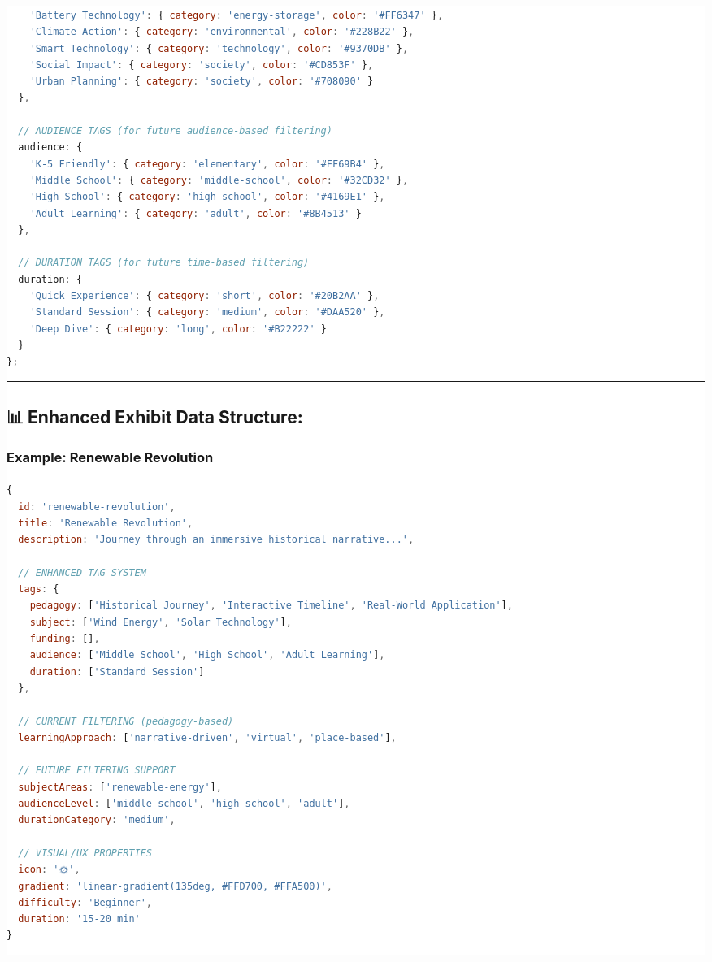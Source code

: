 ```javascript
    'Battery Technology': { category: 'energy-storage', color: '#FF6347' },
    'Climate Action': { category: 'environmental', color: '#228B22' },
    'Smart Technology': { category: 'technology', color: '#9370DB' },
    'Social Impact': { category: 'society', color: '#CD853F' },
    'Urban Planning': { category: 'society', color: '#708090' }
  },

  // AUDIENCE TAGS (for future audience-based filtering)
  audience: {
    'K-5 Friendly': { category: 'elementary', color: '#FF69B4' },
    'Middle School': { category: 'middle-school', color: '#32CD32' },
    'High School': { category: 'high-school', color: '#4169E1' },
    'Adult Learning': { category: 'adult', color: '#8B4513' }
  },

  // DURATION TAGS (for future time-based filtering)
  duration: {
    'Quick Experience': { category: 'short', color: '#20B2AA' },
    'Standard Session': { category: 'medium', color: '#DAA520' },
    'Deep Dive': { category: 'long', color: '#B22222' }
  }
};
```

---

## 📊 Enhanced Exhibit Data Structure:

### **Example: Renewable Revolution**
```javascript
{
  id: 'renewable-revolution',
  title: 'Renewable Revolution',
  description: 'Journey through an immersive historical narrative...',
  
  // ENHANCED TAG SYSTEM
  tags: {
    pedagogy: ['Historical Journey', 'Interactive Timeline', 'Real-World Application'],
    subject: ['Wind Energy', 'Solar Technology'],
    funding: [],
    audience: ['Middle School', 'High School', 'Adult Learning'],
    duration: ['Standard Session']
  },
  
  // CURRENT FILTERING (pedagogy-based)
  learningApproach: ['narrative-driven', 'virtual', 'place-based'],
  
  // FUTURE FILTERING SUPPORT
  subjectAreas: ['renewable-energy'],
  audienceLevel: ['middle-school', 'high-school', 'adult'],
  durationCategory: 'medium',
  
  // VISUAL/UX PROPERTIES
  icon: '🌞',
  gradient: 'linear-gradient(135deg, #FFD700, #FFA500)',
  difficulty: 'Beginner',
  duration: '15-20 min'
}
```

---